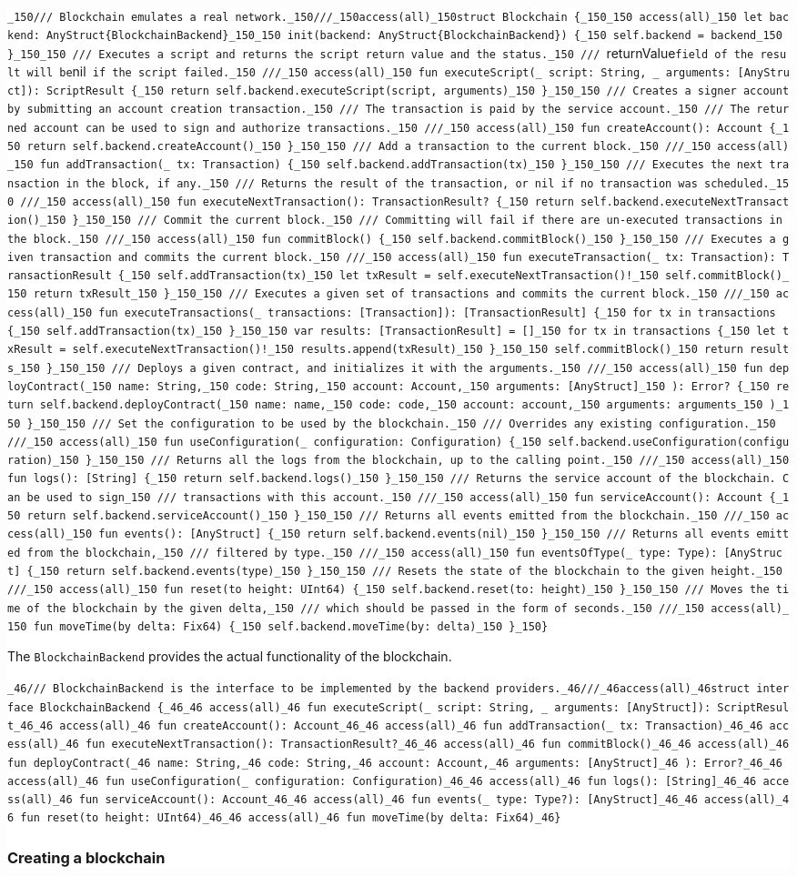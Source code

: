  `_150/// Blockchain emulates a real network._150///_150access(all)_150struct Blockchain {_150_150 access(all)_150 let backend: AnyStruct{BlockchainBackend}_150_150 init(backend: AnyStruct{BlockchainBackend}) {_150 self.backend = backend_150 }_150_150 /// Executes a script and returns the script return value and the status._150 /// `returnValue` field of the result will be `nil` if the script failed._150 ///_150 access(all)_150 fun executeScript(_ script: String, _ arguments: [AnyStruct]): ScriptResult {_150 return self.backend.executeScript(script, arguments)_150 }_150_150 /// Creates a signer account by submitting an account creation transaction._150 /// The transaction is paid by the service account._150 /// The returned account can be used to sign and authorize transactions._150 ///_150 access(all)_150 fun createAccount(): Account {_150 return self.backend.createAccount()_150 }_150_150 /// Add a transaction to the current block._150 ///_150 access(all)_150 fun addTransaction(_ tx: Transaction) {_150 self.backend.addTransaction(tx)_150 }_150_150 /// Executes the next transaction in the block, if any._150 /// Returns the result of the transaction, or nil if no transaction was scheduled._150 ///_150 access(all)_150 fun executeNextTransaction(): TransactionResult? {_150 return self.backend.executeNextTransaction()_150 }_150_150 /// Commit the current block._150 /// Committing will fail if there are un-executed transactions in the block._150 ///_150 access(all)_150 fun commitBlock() {_150 self.backend.commitBlock()_150 }_150_150 /// Executes a given transaction and commits the current block._150 ///_150 access(all)_150 fun executeTransaction(_ tx: Transaction): TransactionResult {_150 self.addTransaction(tx)_150 let txResult = self.executeNextTransaction()!_150 self.commitBlock()_150 return txResult_150 }_150_150 /// Executes a given set of transactions and commits the current block._150 ///_150 access(all)_150 fun executeTransactions(_ transactions: [Transaction]): [TransactionResult] {_150 for tx in transactions {_150 self.addTransaction(tx)_150 }_150_150 var results: [TransactionResult] = []_150 for tx in transactions {_150 let txResult = self.executeNextTransaction()!_150 results.append(txResult)_150 }_150_150 self.commitBlock()_150 return results_150 }_150_150 /// Deploys a given contract, and initializes it with the arguments._150 ///_150 access(all)_150 fun deployContract(_150 name: String,_150 code: String,_150 account: Account,_150 arguments: [AnyStruct]_150 ): Error? {_150 return self.backend.deployContract(_150 name: name,_150 code: code,_150 account: account,_150 arguments: arguments_150 )_150 }_150_150 /// Set the configuration to be used by the blockchain._150 /// Overrides any existing configuration._150 ///_150 access(all)_150 fun useConfiguration(_ configuration: Configuration) {_150 self.backend.useConfiguration(configuration)_150 }_150_150 /// Returns all the logs from the blockchain, up to the calling point._150 ///_150 access(all)_150 fun logs(): [String] {_150 return self.backend.logs()_150 }_150_150 /// Returns the service account of the blockchain. Can be used to sign_150 /// transactions with this account._150 ///_150 access(all)_150 fun serviceAccount(): Account {_150 return self.backend.serviceAccount()_150 }_150_150 /// Returns all events emitted from the blockchain._150 ///_150 access(all)_150 fun events(): [AnyStruct] {_150 return self.backend.events(nil)_150 }_150_150 /// Returns all events emitted from the blockchain,_150 /// filtered by type._150 ///_150 access(all)_150 fun eventsOfType(_ type: Type): [AnyStruct] {_150 return self.backend.events(type)_150 }_150_150 /// Resets the state of the blockchain to the given height._150 ///_150 access(all)_150 fun reset(to height: UInt64) {_150 self.backend.reset(to: height)_150 }_150_150 /// Moves the time of the blockchain by the given delta,_150 /// which should be passed in the form of seconds._150 ///_150 access(all)_150 fun moveTime(by delta: Fix64) {_150 self.backend.moveTime(by: delta)_150 }_150}`

The `BlockchainBackend` provides the actual functionality of the blockchain.

 `_46/// BlockchainBackend is the interface to be implemented by the backend providers._46///_46access(all)_46struct interface BlockchainBackend {_46_46 access(all)_46 fun executeScript(_ script: String, _ arguments: [AnyStruct]): ScriptResult_46_46 access(all)_46 fun createAccount(): Account_46_46 access(all)_46 fun addTransaction(_ tx: Transaction)_46_46 access(all)_46 fun executeNextTransaction(): TransactionResult?_46_46 access(all)_46 fun commitBlock()_46_46 access(all)_46 fun deployContract(_46 name: String,_46 code: String,_46 account: Account,_46 arguments: [AnyStruct]_46 ): Error?_46_46 access(all)_46 fun useConfiguration(_ configuration: Configuration)_46_46 access(all)_46 fun logs(): [String]_46_46 access(all)_46 fun serviceAccount(): Account_46_46 access(all)_46 fun events(_ type: Type?): [AnyStruct]_46_46 access(all)_46 fun reset(to height: UInt64)_46_46 access(all)_46 fun moveTime(by delta: Fix64)_46}`
### Creating a blockchain[​](#creating-a-blockchain "Direct link to Creating a blockchain")
